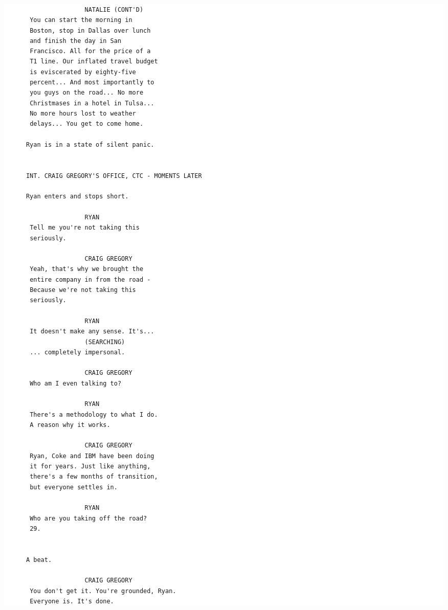                           NATALIE (CONT'D)
           You can start the morning in
           Boston, stop in Dallas over lunch
           and finish the day in San
           Francisco. All for the price of a
           T1 line. Our inflated travel budget
           is eviscerated by eighty-five
           percent... And most importantly to
           you guys on the road... No more
           Christmases in a hotel in Tulsa...
           No more hours lost to weather
           delays... You get to come home.
                         
          Ryan is in a state of silent panic.
                         
                         
          INT. CRAIG GREGORY'S OFFICE, CTC - MOMENTS LATER
                         
          Ryan enters and stops short.
                         
                          RYAN
           Tell me you're not taking this
           seriously.
                         
                          CRAIG GREGORY
           Yeah, that's why we brought the
           entire company in from the road -
           Because we're not taking this
           seriously.
                         
                          RYAN
           It doesn't make any sense. It's...
                          (SEARCHING)
           ... completely impersonal.
                         
                          CRAIG GREGORY
           Who am I even talking to?
                         
                          RYAN
           There's a methodology to what I do.
           A reason why it works.
                         
                          CRAIG GREGORY
           Ryan, Coke and IBM have been doing
           it for years. Just like anything,
           there's a few months of transition,
           but everyone settles in.
                         
                          RYAN
           Who are you taking off the road?
           29.
                         
                         
          A beat.
                         
                          CRAIG GREGORY
           You don't get it. You're grounded, Ryan.
           Everyone is. It's done.
                         